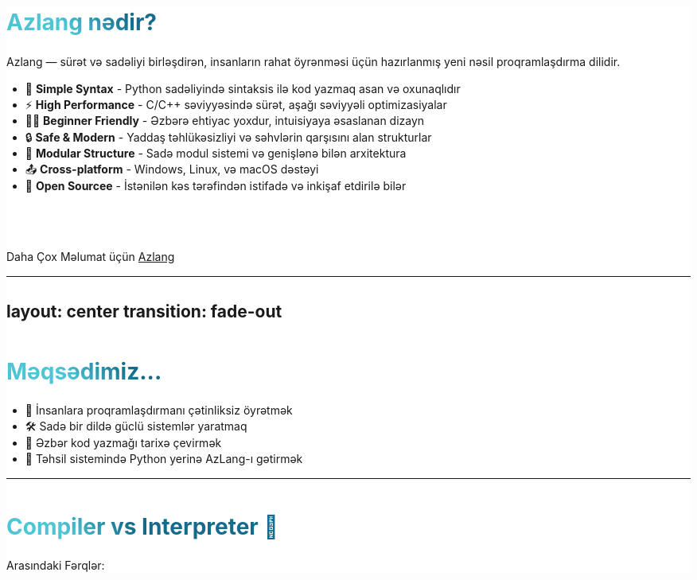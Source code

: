 # Azlang nədir?

Azlang — sürət və sadəliyi birləşdirən, insanların rahat öyrənməsi üçün hazırlanmış yeni nəsil proqramlaşdırma dilidir.

- 🧠 **Simple Syntax** -  Python sadəliyində sintaksis ilə kod yazmaq asan və oxunaqlıdır
- ⚡ **High Performance** - C/C++ səviyyəsində sürət, aşağı səviyyəli optimizasiyalar
- 🧑‍🏫 **Beginner Friendly** -  Əzbərə ehtiyac yoxdur, intuisiyaya əsaslanan dizayn
- 🔒 **Safe & Modern** - Yaddaş təhlükəsizliyi və səhvlərin qarşısını alan strukturlar
- 🔧 **Modular Structure** -  Sadə modul sistemi və genişlənə bilən arxitektura
- 📤 **Cross-platform** - Windows, Linux, və macOS dəstəyi
- 🌱 **Open Sourcee** -  İstənilən kəs tərəfindən istifadə və inkişaf etdirilə bilər
<br>
<br>

Daha Çox Məlumat üçün [Azlang](https://azlang.pages.dev)

---
layout: center
transition: fade-out
---



# Məqsədimiz...

- 👶 İnsanlara proqramlaşdırmanı çətinliksiz öyrətmək
- 🛠️ Sadə bir dildə güclü sistemlər yaratmaq
- 🧠 Əzbər kod yazmağı tarixə çevirmək
- 🏫 Təhsil sistemində Python yerinə AzLang-ı gətirmək





<style>
h1 {
  background-color: #2B90B6;
  background-image: linear-gradient(45deg, #4EC5D4 10%, #146b8c 20%);
  background-size: 100%;
  -webkit-background-clip: text;
  -moz-background-clip: text;
  -webkit-text-fill-color: transparent;
  -moz-text-fill-color: transparent;
}
</style>


---

#  Compiler vs Interpreter 🤔

Arasındaki Fərqlər:
